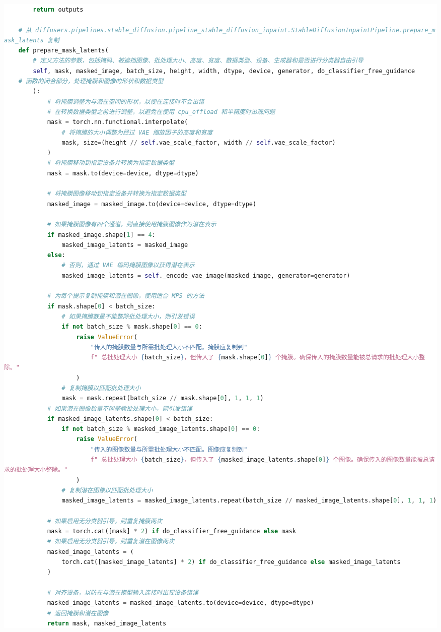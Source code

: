 ```py
        return outputs

    # 从 diffusers.pipelines.stable_diffusion.pipeline_stable_diffusion_inpaint.StableDiffusionInpaintPipeline.prepare_mask_latents 复制
    def prepare_mask_latents(
        # 定义方法的参数，包括掩码、被遮挡图像、批处理大小、高度、宽度、数据类型、设备、生成器和是否进行分类器自由引导
        self, mask, masked_image, batch_size, height, width, dtype, device, generator, do_classifier_free_guidance
    # 函数的闭合部分，处理掩膜和图像的形状和数据类型
        ):
            # 将掩膜调整为与潜在空间的形状，以便在连接时不会出错
            # 在转换数据类型之前进行调整，以避免在使用 cpu_offload 和半精度时出现问题
            mask = torch.nn.functional.interpolate(
                # 将掩膜的大小调整为经过 VAE 缩放因子的高度和宽度
                mask, size=(height // self.vae_scale_factor, width // self.vae_scale_factor)
            )
            # 将掩膜移动到指定设备并转换为指定数据类型
            mask = mask.to(device=device, dtype=dtype)
    
            # 将掩膜图像移动到指定设备并转换为指定数据类型
            masked_image = masked_image.to(device=device, dtype=dtype)
    
            # 如果掩膜图像有四个通道，则直接使用掩膜图像作为潜在表示
            if masked_image.shape[1] == 4:
                masked_image_latents = masked_image
            else:
                # 否则，通过 VAE 编码掩膜图像以获得潜在表示
                masked_image_latents = self._encode_vae_image(masked_image, generator=generator)
    
            # 为每个提示复制掩膜和潜在图像，使用适合 MPS 的方法
            if mask.shape[0] < batch_size:
                # 如果掩膜数量不能整除批处理大小，则引发错误
                if not batch_size % mask.shape[0] == 0:
                    raise ValueError(
                        "传入的掩膜数量与所需批处理大小不匹配。掩膜应复制到"
                        f" 总批处理大小 {batch_size}，但传入了 {mask.shape[0]} 个掩膜。确保传入的掩膜数量能被总请求的批处理大小整除。"
                    )
                # 复制掩膜以匹配批处理大小
                mask = mask.repeat(batch_size // mask.shape[0], 1, 1, 1)
            # 如果潜在图像数量不能整除批处理大小，则引发错误
            if masked_image_latents.shape[0] < batch_size:
                if not batch_size % masked_image_latents.shape[0] == 0:
                    raise ValueError(
                        "传入的图像数量与所需批处理大小不匹配。图像应复制到"
                        f" 总批处理大小 {batch_size}，但传入了 {masked_image_latents.shape[0]} 个图像。确保传入的图像数量能被总请求的批处理大小整除。"
                    )
                # 复制潜在图像以匹配批处理大小
                masked_image_latents = masked_image_latents.repeat(batch_size // masked_image_latents.shape[0], 1, 1, 1)
    
            # 如果启用无分类器引导，则重复掩膜两次
            mask = torch.cat([mask] * 2) if do_classifier_free_guidance else mask
            # 如果启用无分类器引导，则重复潜在图像两次
            masked_image_latents = (
                torch.cat([masked_image_latents] * 2) if do_classifier_free_guidance else masked_image_latents
            )
    
            # 对齐设备，以防在与潜在模型输入连接时出现设备错误
            masked_image_latents = masked_image_latents.to(device=device, dtype=dtype)
            # 返回掩膜和潜在图像
            return mask, masked_image_latents
```